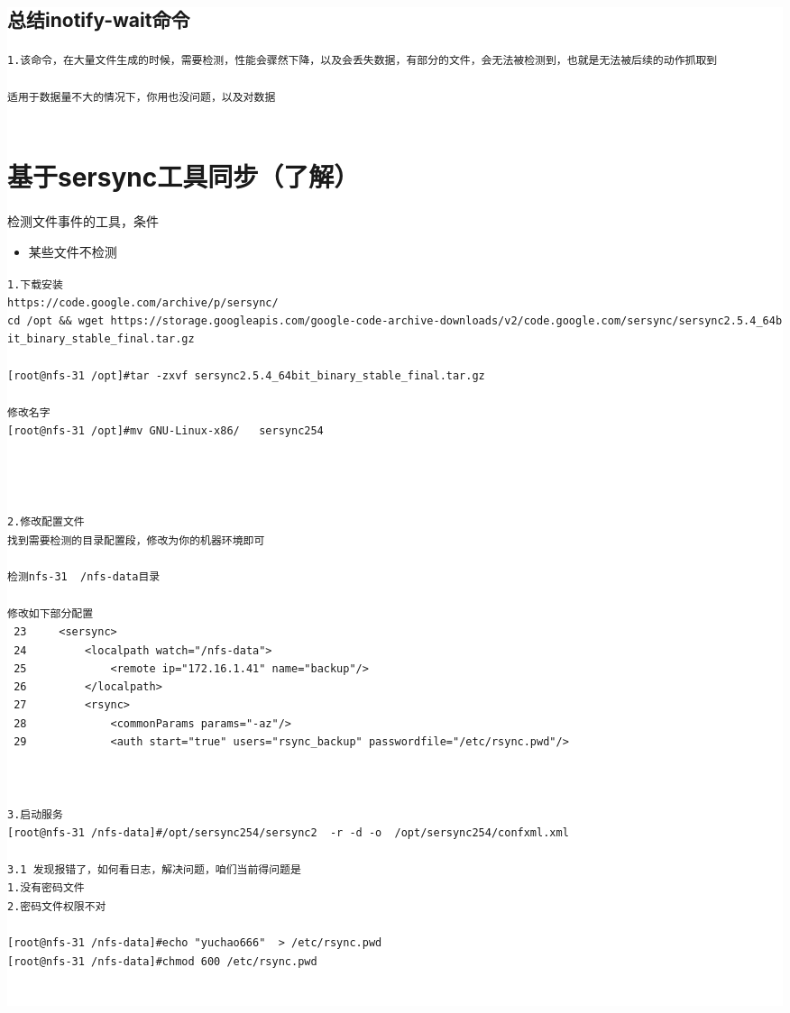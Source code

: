 

## 总结inotify-wait命令

```
1.该命令，在大量文件生成的时候，需要检测，性能会骤然下降，以及会丢失数据，有部分的文件，会无法被检测到，也就是无法被后续的动作抓取到

适用于数据量不大的情况下，你用也没问题，以及对数据


```









# 基于sersync工具同步（了解）

检测文件事件的工具，条件

- 某些文件不检测

```
1.下载安装
https://code.google.com/archive/p/sersync/ 
cd /opt && wget https://storage.googleapis.com/google-code-archive-downloads/v2/code.google.com/sersync/sersync2.5.4_64bit_binary_stable_final.tar.gz

[root@nfs-31 /opt]#tar -zxvf sersync2.5.4_64bit_binary_stable_final.tar.gz 

修改名字
[root@nfs-31 /opt]#mv GNU-Linux-x86/   sersync254




2.修改配置文件
找到需要检测的目录配置段，修改为你的机器环境即可

检测nfs-31  /nfs-data目录

修改如下部分配置
 23     <sersync>
 24         <localpath watch="/nfs-data">
 25             <remote ip="172.16.1.41" name="backup"/>
 26         </localpath>
 27         <rsync>
 28             <commonParams params="-az"/>
 29             <auth start="true" users="rsync_backup" passwordfile="/etc/rsync.pwd"/>



3.启动服务
[root@nfs-31 /nfs-data]#/opt/sersync254/sersync2  -r -d -o  /opt/sersync254/confxml.xml 

3.1 发现报错了，如何看日志，解决问题，咱们当前得问题是
1.没有密码文件
2.密码文件权限不对

[root@nfs-31 /nfs-data]#echo "yuchao666"  > /etc/rsync.pwd
[root@nfs-31 /nfs-data]#chmod 600 /etc/rsync.pwd 



```